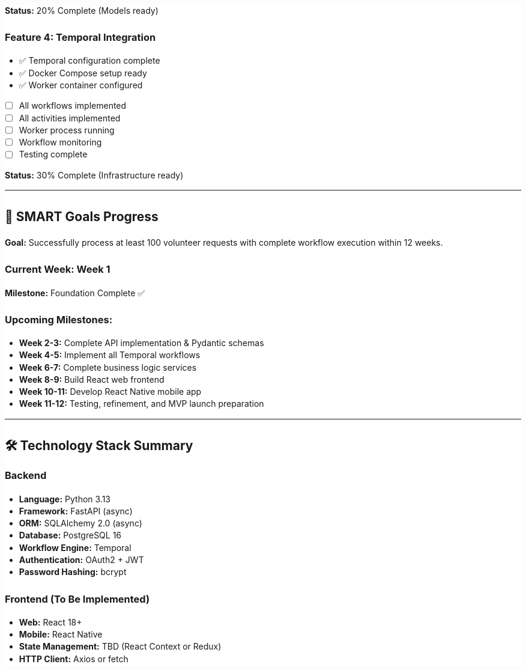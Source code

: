 **Status:** 20% Complete (Models ready)

### Feature 4: Temporal Integration
- ✅ Temporal configuration complete
- ✅ Docker Compose setup ready
- ✅ Worker container configured
- [ ] All workflows implemented
- [ ] All activities implemented
- [ ] Worker process running
- [ ] Workflow monitoring
- [ ] Testing complete

**Status:** 30% Complete (Infrastructure ready)

---

## 🎯 SMART Goals Progress

**Goal:** Successfully process at least 100 volunteer requests with complete workflow execution within 12 weeks.

### Current Week: Week 1
**Milestone:** Foundation Complete ✅

### Upcoming Milestones:
- **Week 2-3:** Complete API implementation & Pydantic schemas
- **Week 4-5:** Implement all Temporal workflows
- **Week 6-7:** Complete business logic services
- **Week 8-9:** Build React web frontend
- **Week 10-11:** Develop React Native mobile app
- **Week 11-12:** Testing, refinement, and MVP launch preparation

---

## 🛠️ Technology Stack Summary

### Backend
- **Language:** Python 3.13
- **Framework:** FastAPI (async)
- **ORM:** SQLAlchemy 2.0 (async)
- **Database:** PostgreSQL 16
- **Workflow Engine:** Temporal
- **Authentication:** OAuth2 + JWT
- **Password Hashing:** bcrypt

### Frontend (To Be Implemented)
- **Web:** React 18+
- **Mobile:** React Native
- **State Management:** TBD (React Context or Redux)
- **HTTP Client:** Axios or fetch
